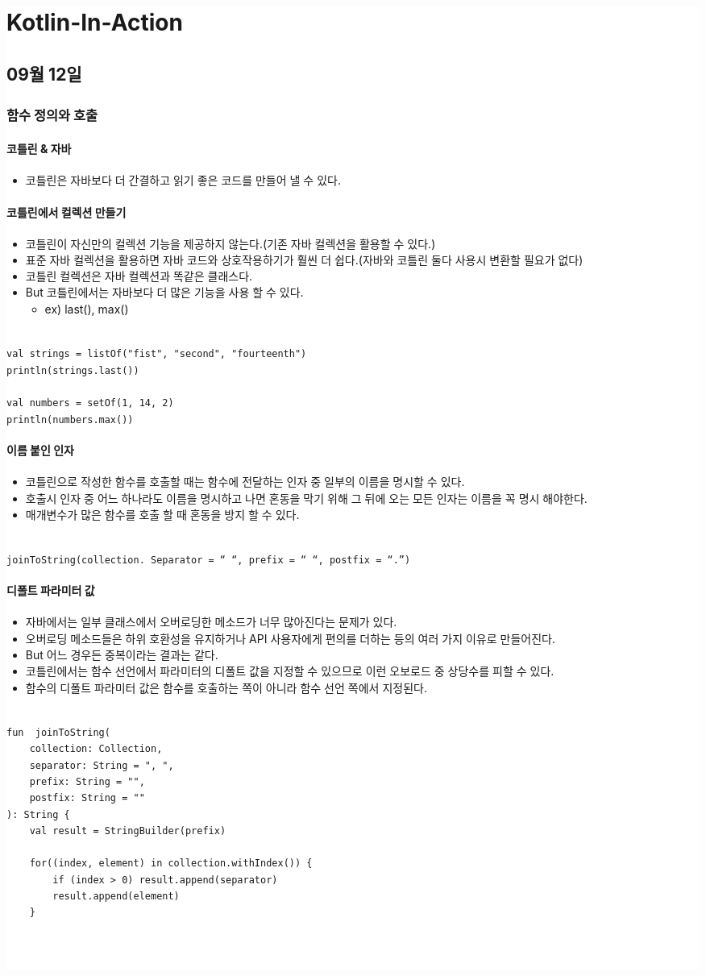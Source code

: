 # Kotlin-In-Action

## 09월 12일

### 함수 정의와 호출

#### 코틀린 & 자바
- 코틀린은 자바보다 더 간결하고 읽기 좋은 코드를 만들어 낼 수 있다.

#### 코틀린에서 컬렉션 만들기
- 코틀린이 자신만의 컬렉션 기능을 제공하지 않는다.(기존 자바 컬렉션을 활용할 수 있다.)
- 표준 자바 컬렉션을 활용하면 자바 코드와 상호작용하기가 훨씬 더 쉽다.(자바와 코틀린 둘다 사용시 변환할 필요가 없다)
- 코틀린 컬렉션은 자바 컬렉션과 똑같은 클래스다.
- But 코틀린에서는 자바보다 더 많은 기능을 사용 할 수 있다.
    - ex) last(), max()
<pre><code>
val strings = listOf("fist", "second", "fourteenth")
println(strings.last())

val numbers = setOf(1, 14, 2)
println(numbers.max())
</code></pre>


#### 이름 붙인 인자
- 코틀린으로 작성한 함수를 호출할 때는 함수에 전달하는 인자 중 일부의 이름을 명시할 수 있다.
- 호출시 인자 중 어느 하나라도 이름을 명시하고 나면 혼동을 막기 위해 그 뒤에 오는 모든 인자는 이름을 꼭 명시 해야한다.
- 매개변수가 많은 함수를 호출 할 때 혼동을 방지 할 수 있다.
<pre><code>
joinToString(collection. Separator = “ “, prefix = “ “, postfix = “.”)
</code></pre>

#### 디폴트 파라미터 값
- 자바에서는 일부 클래스에서 오버로딩한 메소드가 너무 많아진다는 문제가 있다.
- 오버로딩 메소드들은 하위 호환성을 유지하거나 API 사용자에게 편의를 더하는 등의 여러 가지 이유로 만들어진다.
- But 어느 경우든 중복이라는 결과는 같다.
- 코틀린에서는 함수 선언에서 파라미터의 디폴트 값을 지정할 수 있으므로 이런 오보로드 중 상당수를 피할 수 있다.
- 함수의  디폴트 파라미터 값은 함수를 호출하는 쪽이 아니라 함수 선언 쪽에서 지정된다.
<pre><code>
fun <T> joinToString(
    collection: Collection<T>,
    separator: String = ", ",
    prefix: String = "",
    postfix: String = ""
): String {
    val result = StringBuilder(prefix)

    for((index, element) in collection.withIndex()) {
        if (index > 0) result.append(separator)
        result.append(element)
    }

